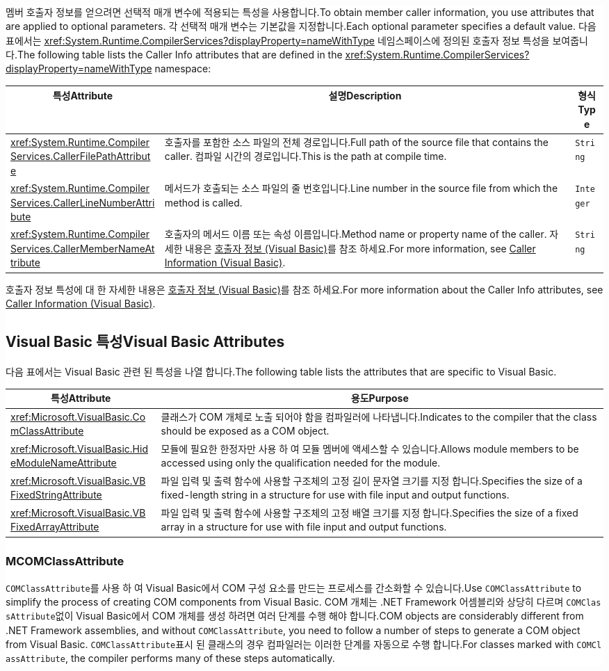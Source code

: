<span data-ttu-id="a2194-189">멤버 호출자 정보를 얻으려면 선택적 매개 변수에 적용되는 특성을 사용합니다.</span><span class="sxs-lookup"><span data-stu-id="a2194-189">To obtain member caller information, you use attributes that are applied to optional parameters.</span></span> <span data-ttu-id="a2194-190">각 선택적 매개 변수는 기본값을 지정합니다.</span><span class="sxs-lookup"><span data-stu-id="a2194-190">Each optional parameter specifies a default value.</span></span> <span data-ttu-id="a2194-191">다음 표에서는 <xref:System.Runtime.CompilerServices?displayProperty=nameWithType> 네임스페이스에 정의된 호출자 정보 특성을 보여줍니다.</span><span class="sxs-lookup"><span data-stu-id="a2194-191">The following table lists the Caller Info attributes that are defined in the <xref:System.Runtime.CompilerServices?displayProperty=nameWithType> namespace:</span></span>

|<span data-ttu-id="a2194-192">특성</span><span class="sxs-lookup"><span data-stu-id="a2194-192">Attribute</span></span>|<span data-ttu-id="a2194-193">설명</span><span class="sxs-lookup"><span data-stu-id="a2194-193">Description</span></span>|<span data-ttu-id="a2194-194">형식</span><span class="sxs-lookup"><span data-stu-id="a2194-194">Type</span></span>|
|---|---|---|
|<xref:System.Runtime.CompilerServices.CallerFilePathAttribute>|<span data-ttu-id="a2194-195">호출자를 포함한 소스 파일의 전체 경로입니다.</span><span class="sxs-lookup"><span data-stu-id="a2194-195">Full path of the source file that contains the caller.</span></span> <span data-ttu-id="a2194-196">컴파일 시간의 경로입니다.</span><span class="sxs-lookup"><span data-stu-id="a2194-196">This is the path at compile time.</span></span>|`String`|
|<xref:System.Runtime.CompilerServices.CallerLineNumberAttribute>|<span data-ttu-id="a2194-197">메서드가 호출되는 소스 파일의 줄 번호입니다.</span><span class="sxs-lookup"><span data-stu-id="a2194-197">Line number in the source file from which the method is called.</span></span>|`Integer`|
|<xref:System.Runtime.CompilerServices.CallerMemberNameAttribute>|<span data-ttu-id="a2194-198">호출자의 메서드 이름 또는 속성 이름입니다.</span><span class="sxs-lookup"><span data-stu-id="a2194-198">Method name or property name of the caller.</span></span> <span data-ttu-id="a2194-199">자세한 내용은 [호출자 정보 (Visual Basic)](../../../../visual-basic/programming-guide/concepts/caller-information.md)를 참조 하세요.</span><span class="sxs-lookup"><span data-stu-id="a2194-199">For more information, see [Caller Information (Visual Basic)](../../../../visual-basic/programming-guide/concepts/caller-information.md).</span></span>|`String`|

<span data-ttu-id="a2194-200">호출자 정보 특성에 대 한 자세한 내용은 [호출자 정보 (Visual Basic)](../../../../visual-basic/programming-guide/concepts/caller-information.md)를 참조 하세요.</span><span class="sxs-lookup"><span data-stu-id="a2194-200">For more information about the Caller Info attributes, see [Caller Information (Visual Basic)](../../../../visual-basic/programming-guide/concepts/caller-information.md).</span></span>

## <a name="VB"></a><span data-ttu-id="a2194-201">Visual Basic 특성</span><span class="sxs-lookup"><span data-stu-id="a2194-201">Visual Basic Attributes</span></span>

<span data-ttu-id="a2194-202">다음 표에서는 Visual Basic 관련 된 특성을 나열 합니다.</span><span class="sxs-lookup"><span data-stu-id="a2194-202">The following table lists the attributes that are specific to Visual Basic.</span></span>

|<span data-ttu-id="a2194-203">특성</span><span class="sxs-lookup"><span data-stu-id="a2194-203">Attribute</span></span>|<span data-ttu-id="a2194-204">용도</span><span class="sxs-lookup"><span data-stu-id="a2194-204">Purpose</span></span>|
|---------------|-------------|
|<xref:Microsoft.VisualBasic.ComClassAttribute>|<span data-ttu-id="a2194-205">클래스가 COM 개체로 노출 되어야 함을 컴파일러에 나타냅니다.</span><span class="sxs-lookup"><span data-stu-id="a2194-205">Indicates to the compiler that the class should be exposed as a COM object.</span></span>|
|<xref:Microsoft.VisualBasic.HideModuleNameAttribute>|<span data-ttu-id="a2194-206">모듈에 필요한 한정자만 사용 하 여 모듈 멤버에 액세스할 수 있습니다.</span><span class="sxs-lookup"><span data-stu-id="a2194-206">Allows module members to be accessed using only the qualification needed for the module.</span></span>|
|<xref:Microsoft.VisualBasic.VBFixedStringAttribute>|<span data-ttu-id="a2194-207">파일 입력 및 출력 함수에 사용할 구조체의 고정 길이 문자열 크기를 지정 합니다.</span><span class="sxs-lookup"><span data-stu-id="a2194-207">Specifies the size of a fixed-length string in a structure for use with file input and output functions.</span></span>|
|<xref:Microsoft.VisualBasic.VBFixedArrayAttribute>|<span data-ttu-id="a2194-208">파일 입력 및 출력 함수에 사용할 구조체의 고정 배열 크기를 지정 합니다.</span><span class="sxs-lookup"><span data-stu-id="a2194-208">Specifies the size of a fixed array in a structure for use with file input and output functions.</span></span>|

### <a name="comclassattribute"></a><span data-ttu-id="a2194-209">M</span><span class="sxs-lookup"><span data-stu-id="a2194-209">COMClassAttribute</span></span>

<span data-ttu-id="a2194-210">`COMClassAttribute`를 사용 하 여 Visual Basic에서 COM 구성 요소를 만드는 프로세스를 간소화할 수 있습니다.</span><span class="sxs-lookup"><span data-stu-id="a2194-210">Use `COMClassAttribute` to simplify the process of creating COM components from Visual Basic.</span></span> <span data-ttu-id="a2194-211">COM 개체는 .NET Framework 어셈블리와 상당히 다르며 `COMClassAttribute`없이 Visual Basic에서 COM 개체를 생성 하려면 여러 단계를 수행 해야 합니다.</span><span class="sxs-lookup"><span data-stu-id="a2194-211">COM objects are considerably different from .NET Framework assemblies, and without `COMClassAttribute`, you need to follow a number of steps to generate a COM object from Visual Basic.</span></span> <span data-ttu-id="a2194-212">`COMClassAttribute`표시 된 클래스의 경우 컴파일러는 이러한 단계를 자동으로 수행 합니다.</span><span class="sxs-lookup"><span data-stu-id="a2194-212">For classes marked with `COMClassAttribute`, the compiler performs many of these steps automatically.</span></span>

